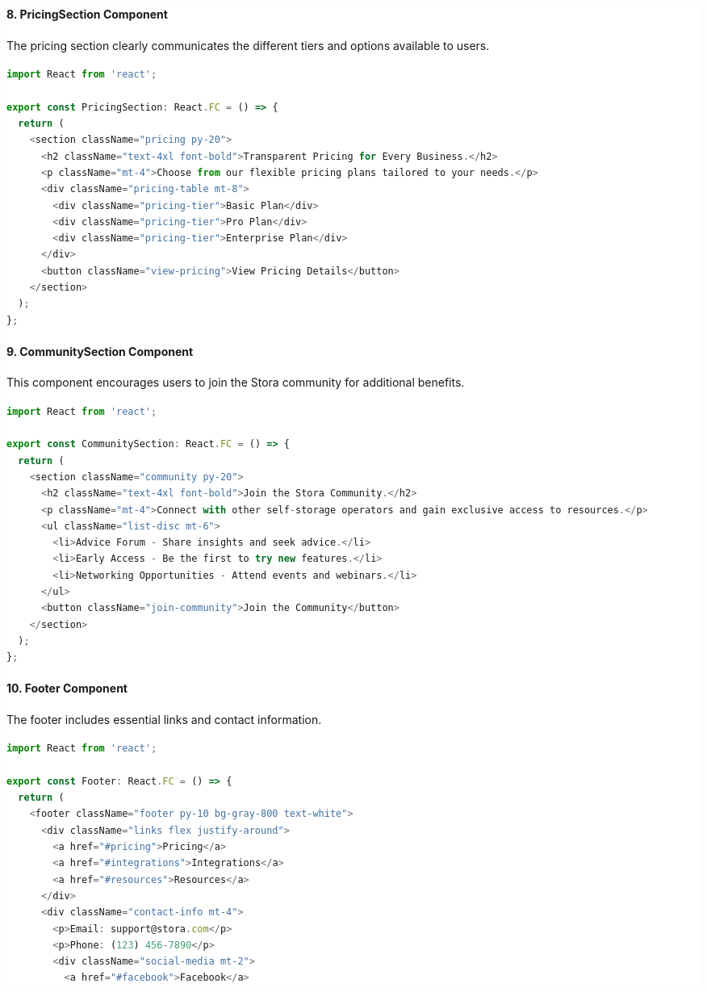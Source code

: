 #### 8. PricingSection Component

The pricing section clearly communicates the different tiers and options available to users.

```typescript
import React from 'react';

export const PricingSection: React.FC = () => {
  return (
    <section className="pricing py-20">
      <h2 className="text-4xl font-bold">Transparent Pricing for Every Business.</h2>
      <p className="mt-4">Choose from our flexible pricing plans tailored to your needs.</p>
      <div className="pricing-table mt-8">
        <div className="pricing-tier">Basic Plan</div>
        <div className="pricing-tier">Pro Plan</div>
        <div className="pricing-tier">Enterprise Plan</div>
      </div>
      <button className="view-pricing">View Pricing Details</button>
    </section>
  );
};
```

#### 9. CommunitySection Component

This component encourages users to join the Stora community for additional benefits.

```typescript
import React from 'react';

export const CommunitySection: React.FC = () => {
  return (
    <section className="community py-20">
      <h2 className="text-4xl font-bold">Join the Stora Community.</h2>
      <p className="mt-4">Connect with other self-storage operators and gain exclusive access to resources.</p>
      <ul className="list-disc mt-6">
        <li>Advice Forum - Share insights and seek advice.</li>
        <li>Early Access - Be the first to try new features.</li>
        <li>Networking Opportunities - Attend events and webinars.</li>
      </ul>
      <button className="join-community">Join the Community</button>
    </section>
  );
};
```

#### 10. Footer Component

The footer includes essential links and contact information.

```typescript
import React from 'react';

export const Footer: React.FC = () => {
  return (
    <footer className="footer py-10 bg-gray-800 text-white">
      <div className="links flex justify-around">
        <a href="#pricing">Pricing</a>
        <a href="#integrations">Integrations</a>
        <a href="#resources">Resources</a>
      </div>
      <div className="contact-info mt-4">
        <p>Email: support@stora.com</p>
        <p>Phone: (123) 456-7890</p>
        <div className="social-media mt-2">
          <a href="#facebook">Facebook</a>
```